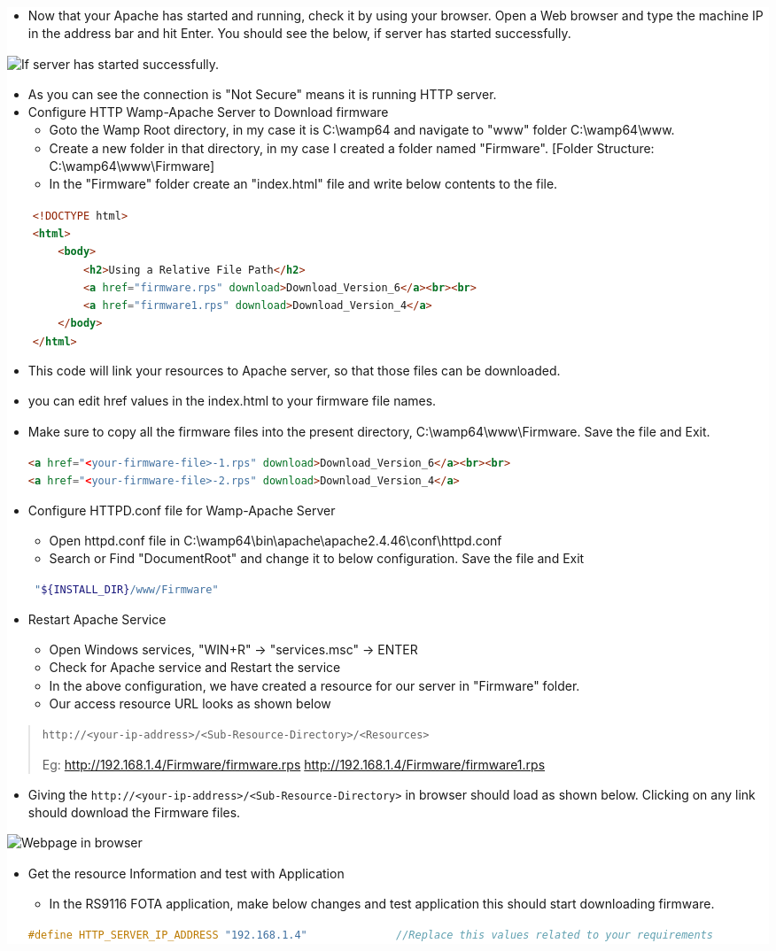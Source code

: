 * Now that your Apache has started and running, check it by using your browser. Open a Web browser and type the machine IP in the address bar and hit Enter. You should see the below, if server has started successfully.

![If server has started successfully.](resources/readme/image414.png)

* As you can see the connection is "Not Secure" means it is running HTTP server.
* Configure HTTP Wamp-Apache Server to Download firmware
    * Goto the Wamp Root directory, in my case it is C:\wamp64 and navigate to "www" folder C:\wamp64\www.
    * Create a new folder in that directory, in my case I created a folder named "Firmware". [Folder Structure: C:\wamp64\www\Firmware]
    * In the "Firmware" folder create an "index.html" file and write below contents to the file.
    
```html
    <!DOCTYPE html>
    <html>
        <body>
            <h2>Using a Relative File Path</h2>
            <a href="firmware.rps" download>Download_Version_6</a><br><br>
            <a href="firmware1.rps" download>Download_Version_4</a>
        </body>
    </html>
```
    
* This code will link your resources to Apache server, so that those files can be downloaded.
* you can edit href values in the index.html to your firmware file names.
* Make sure to copy all the firmware files into the present directory, C:\wamp64\www\Firmware. Save the file and Exit.
   
    ```html
    <a href="<your-firmware-file>-1.rps" download>Download_Version_6</a><br><br>
    <a href="<your-firmware-file>-2.rps" download>Download_Version_4</a>
    ```
* Configure HTTPD.conf file for Wamp-Apache Server
    * Open httpd.conf file in C:\wamp64\bin\apache\apache2.4.46\conf\httpd.conf
    * Search or Find "DocumentRoot" and change it to below configuration. Save the file and Exit
   
   ```sh
    "${INSTALL_DIR}/www/Firmware"
    ```
* Restart Apache Service
    * Open Windows services, "WIN+R" → "services.msc" → ENTER
    * Check for Apache service and Restart the service
    * In the above configuration, we have created a resource for our server in "Firmware" folder.
    * Our access resource URL looks as shown below
    

>    `http://<your-ip-address>/<Sub-Resource-Directory>/<Resources>`
>
>    Eg: http://192.168.1.4/Firmware/firmware.rps
>        http://192.168.1.4/Firmware/firmware1.rps
    
* Giving the `http://<your-ip-address>/<Sub-Resource-Directory>` in browser should load as shown below. Clicking on any link should download the Firmware files.

![Webpage in browser](resources/readme/image415.png)

* Get the resource Information and test with Application
  * In the RS9116 FOTA application, make below changes and test application this should start downloading firmware.
  
  ```c
  #define HTTP_SERVER_IP_ADDRESS "192.168.1.4"              //Replace this values related to your requirements
   ```